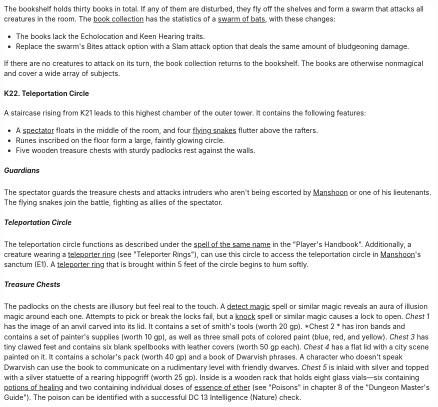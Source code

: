 The bookshelf holds thirty books in total. If any of them are disturbed, they fly off the shelves and form a swarm that attacks all creatures in the room. The [book collection](/3-Mechanics/CLI/Compendium/bestiary/construct/swarm-of-books-wdh.md) has the statistics of a [swarm of bats](/3-Mechanics/CLI/Compendium/bestiary/beast/swarm-of-bats.md), with these changes:

- The books lack the Echolocation and Keen Hearing traits.  
- Replace the swarm's Bites attack option with a Slam attack option that deals the same amount of bludgeoning damage.  

If there are no creatures to attack on its turn, the book collection returns to the bookshelf. The books are otherwise nonmagical and cover a wide array of subjects.

#### K22. Teleportation Circle

A staircase rising from K21 leads to this highest chamber of the outer tower. It contains the following features:

- A [spectator](/3-Mechanics/CLI/Compendium/bestiary/aberration/spectator.md) floats in the middle of the room, and four [flying snakes](/3-Mechanics/CLI/Compendium/bestiary/beast/flying-snake.md) flutter above the rafters.  
- Runes inscribed on the floor form a large, faintly glowing circle.  
- Five wooden treasure chests with sturdy padlocks rest against the walls.  

##### Guardians

The spectator guards the treasure chests and attacks intruders who aren't being escorted by [Manshoon](/3-Mechanics/CLI/Compendium/bestiary/npc/manshoon-wdh.md) or one of his lieutenants. The flying snakes join the battle, fighting as allies of the spectator.

##### Teleportation Circle

The teleportation circle functions as described under the [spell of the same name](/3-Mechanics/CLI/Compendium/spells/teleportation-circle.md) in the "Player's Handbook". Additionally, a creature wearing a [teleporter ring](/3-Mechanics/CLI/Compendium/items/teleporter-ring-wdh.md) (see "Teleporter Rings"), can use this circle to access the teleportation circle in [Manshoon](/3-Mechanics/CLI/Compendium/bestiary/npc/manshoon-wdh.md)'s sanctum (E1). A [teleporter ring](/3-Mechanics/CLI/Compendium/items/teleporter-ring-wdh.md) that is brought within 5 feet of the circle begins to hum softly.

##### Treasure Chests

The padlocks on the chests are illusory but feel real to the touch. A [detect magic](/3-Mechanics/CLI/Compendium/spells/detect-magic.md) spell or similar magic reveals an aura of illusion magic around each one. Attempts to pick or break the locks fail, but a [knock](/3-Mechanics/CLI/Compendium/spells/knock.md) spell or similar magic causes a lock to open. *Chest 1* has the image of an anvil carved into its lid. It contains a set of smith's tools (worth 20 gp). *Chest 2 * has iron bands and contains a set of painter's supplies (worth 10 gp), as well as three small pots of colored paint (blue, red, and yellow). *Chest 3* has tiny clawed feet and contains six blank spellbooks with leather covers (worth 50 gp each). *Chest 4* has a flat lid with a city scene painted on it. It contains a scholar's pack (worth 40 gp) and a book of Dwarvish phrases. A character who doesn't speak Dwarvish can use the book to communicate on a rudimentary level with friendly dwarves. *Chest 5* is inlaid with silver and topped with a silver statuette of a rearing hippogriff (worth 25 gp). Inside is a wooden rack that holds eight glass vials—six containing [potions of healing](/3-Mechanics/CLI/Compendium/items/potion-of-healing.md) and two containing individual doses of [essence of ether](/3-Mechanics/CLI/Compendium/items/essence-of-ether.md) (see "Poisons" in chapter 8 of the "Dungeon Master's Guide"). The poison can be identified with a successful DC 13 Intelligence (Nature) check.
